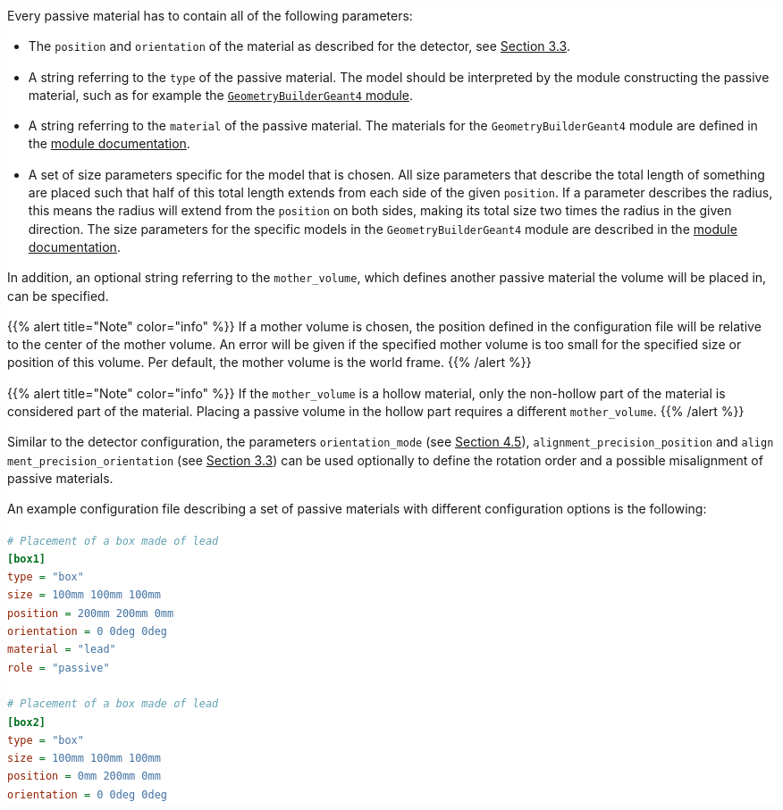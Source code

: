 Every passive material has to contain all of the following parameters:

- The `position` and `orientation` of the material as described for the detector, see
  [Section 3.3](.././03_detector_configuration).

- A string referring to the `type` of the passive material. The model should be interpreted by the module constructing the
  passive material, such as for example the
  [`GeometryBuilderGeant4` module](../../07_modules/geometrybuildergeant4#passive-volumes).

- A string referring to the `material` of the passive material. The materials for the `GeometryBuilderGeant4` module are
  defined in the [module documentation](../../07_modules/geometrybuildergeant4#materials).

- A set of size parameters specific for the model that is chosen. All size parameters that describe the total length of
  something are placed such that half of this total length extends from each side of the given `position`. If a parameter
  describes the radius, this means the radius will extend from the `position` on both sides, making its total size two
  times the radius in the given direction. The size parameters for the specific models in the `GeometryBuilderGeant4`
  module are described in the [module documentation](../../07_modules/geometrybuildergeant4#passive-volumes).

In addition, an optional string referring to the `mother_volume`, which defines another passive material the volume will be
placed in, can be specified.

{{% alert title="Note" color="info" %}}
If a mother volume is chosen, the position defined in the configuration file will be relative to the center of the mother
volume. An error will be given if the specified mother volume is too small for the specified size or position of this volume.
Per default, the mother volume is the world frame.
{{% /alert %}}

{{% alert title="Note" color="info" %}}
If the `mother_volume` is a hollow material, only the non-hollow part of the material is considered part of the material.
Placing a passive volume in the hollow part requires a different `mother_volume`.
{{% /alert %}}

Similar to the detector configuration, the parameters `orientation_mode` (see
[Section 4.5](../../04_framework/05_geometry_detectors)), `alignment_precision_position` and
`alignment_precision_orientation` (see [Section 3.3](.././03_detector_configuration)) can be used optionally to define the
rotation order and a possible misalignment of passive materials.

An example configuration file describing a set of passive materials with different configuration options is the following:

```ini
# Placement of a box made of lead
[box1]
type = "box"
size = 100mm 100mm 100mm
position = 200mm 200mm 0mm
orientation = 0 0deg 0deg
material = "lead"
role = "passive"

# Placement of a box made of lead
[box2]
type = "box"
size = 100mm 100mm 100mm
position = 0mm 200mm 0mm
orientation = 0 0deg 0deg
```

[@timepix]: https://doi.org/10.1016/j.nima.2007.08.079